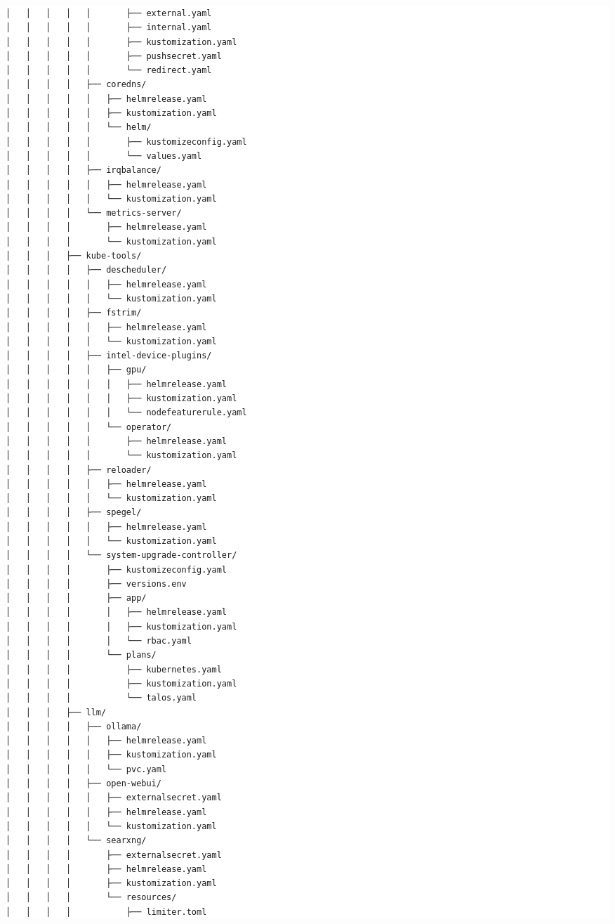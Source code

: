     │   │   │   │   │       ├── external.yaml
    │   │   │   │   │       ├── internal.yaml
    │   │   │   │   │       ├── kustomization.yaml
    │   │   │   │   │       ├── pushsecret.yaml
    │   │   │   │   │       └── redirect.yaml
    │   │   │   │   ├── coredns/
    │   │   │   │   │   ├── helmrelease.yaml
    │   │   │   │   │   ├── kustomization.yaml
    │   │   │   │   │   └── helm/
    │   │   │   │   │       ├── kustomizeconfig.yaml
    │   │   │   │   │       └── values.yaml
    │   │   │   │   ├── irqbalance/
    │   │   │   │   │   ├── helmrelease.yaml
    │   │   │   │   │   └── kustomization.yaml
    │   │   │   │   └── metrics-server/
    │   │   │   │       ├── helmrelease.yaml
    │   │   │   │       └── kustomization.yaml
    │   │   │   ├── kube-tools/
    │   │   │   │   ├── descheduler/
    │   │   │   │   │   ├── helmrelease.yaml
    │   │   │   │   │   └── kustomization.yaml
    │   │   │   │   ├── fstrim/
    │   │   │   │   │   ├── helmrelease.yaml
    │   │   │   │   │   └── kustomization.yaml
    │   │   │   │   ├── intel-device-plugins/
    │   │   │   │   │   ├── gpu/
    │   │   │   │   │   │   ├── helmrelease.yaml
    │   │   │   │   │   │   ├── kustomization.yaml
    │   │   │   │   │   │   └── nodefeaturerule.yaml
    │   │   │   │   │   └── operator/
    │   │   │   │   │       ├── helmrelease.yaml
    │   │   │   │   │       └── kustomization.yaml
    │   │   │   │   ├── reloader/
    │   │   │   │   │   ├── helmrelease.yaml
    │   │   │   │   │   └── kustomization.yaml
    │   │   │   │   ├── spegel/
    │   │   │   │   │   ├── helmrelease.yaml
    │   │   │   │   │   └── kustomization.yaml
    │   │   │   │   └── system-upgrade-controller/
    │   │   │   │       ├── kustomizeconfig.yaml
    │   │   │   │       ├── versions.env
    │   │   │   │       ├── app/
    │   │   │   │       │   ├── helmrelease.yaml
    │   │   │   │       │   ├── kustomization.yaml
    │   │   │   │       │   └── rbac.yaml
    │   │   │   │       └── plans/
    │   │   │   │           ├── kubernetes.yaml
    │   │   │   │           ├── kustomization.yaml
    │   │   │   │           └── talos.yaml
    │   │   │   ├── llm/
    │   │   │   │   ├── ollama/
    │   │   │   │   │   ├── helmrelease.yaml
    │   │   │   │   │   ├── kustomization.yaml
    │   │   │   │   │   └── pvc.yaml
    │   │   │   │   ├── open-webui/
    │   │   │   │   │   ├── externalsecret.yaml
    │   │   │   │   │   ├── helmrelease.yaml
    │   │   │   │   │   └── kustomization.yaml
    │   │   │   │   └── searxng/
    │   │   │   │       ├── externalsecret.yaml
    │   │   │   │       ├── helmrelease.yaml
    │   │   │   │       ├── kustomization.yaml
    │   │   │   │       └── resources/
    │   │   │   │           ├── limiter.toml